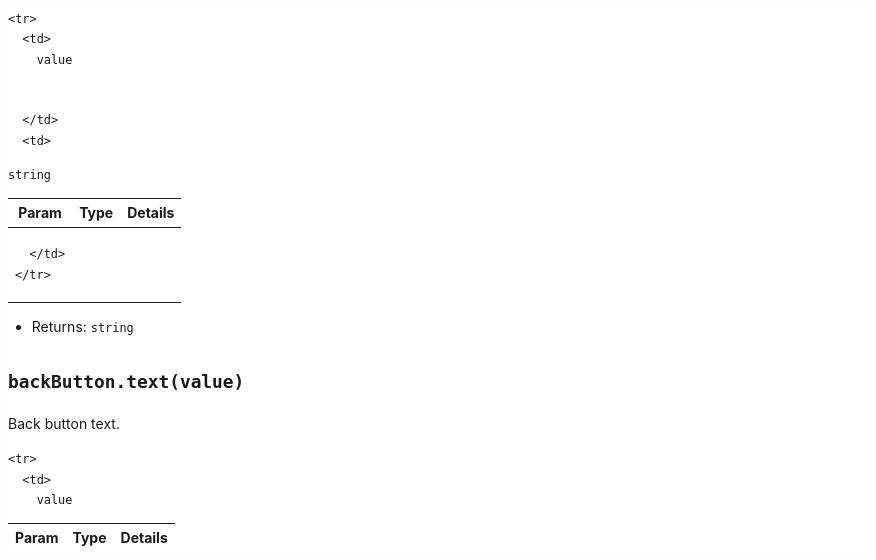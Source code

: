 
<table class="table" style="margin:0;">
  <thead>
    <tr>
      <th>Param</th>
      <th>Type</th>
      <th>Details</th>
    </tr>
  </thead>
  <tbody>
    
    <tr>
      <td>
        value
        
        
      </td>
      <td>
        
  <code>string</code>
      </td>
      <td>
        
        
      </td>
    </tr>
    
  </tbody>
</table>






* Returns: 
  <code>string</code> 




<div id="backButton.text"></div>
<h2>
  <code>backButton.text(value)</code>

</h2>

Back button text.



<table class="table" style="margin:0;">
  <thead>
    <tr>
      <th>Param</th>
      <th>Type</th>
      <th>Details</th>
    </tr>
  </thead>
  <tbody>
    
    <tr>
      <td>
        value
        